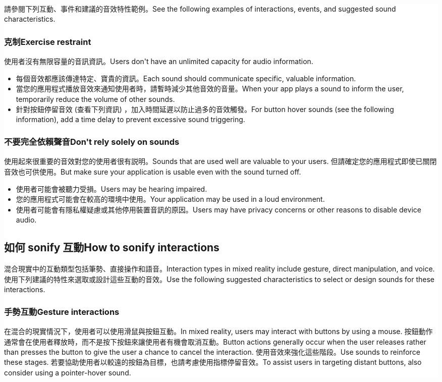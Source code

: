 <span data-ttu-id="67c47-115">請參閱下列互動、事件和建議的音效特性範例。</span><span class="sxs-lookup"><span data-stu-id="67c47-115">See the following examples of interactions, events, and suggested sound characteristics.</span></span>

### <a name="exercise-restraint"></a><span data-ttu-id="67c47-116">克制</span><span class="sxs-lookup"><span data-stu-id="67c47-116">Exercise restraint</span></span>
<span data-ttu-id="67c47-117">使用者沒有無限容量的音訊資訊。</span><span class="sxs-lookup"><span data-stu-id="67c47-117">Users don't have an unlimited capacity for audio information.</span></span>
* <span data-ttu-id="67c47-118">每個音效都應該傳達特定、寶貴的資訊。</span><span class="sxs-lookup"><span data-stu-id="67c47-118">Each sound should communicate specific, valuable information.</span></span>
* <span data-ttu-id="67c47-119">當您的應用程式播放音效來通知使用者時，請暫時減少其他音效的音量。</span><span class="sxs-lookup"><span data-stu-id="67c47-119">When your app plays a sound to inform the user, temporarily reduce the volume of other sounds.</span></span>
* <span data-ttu-id="67c47-120">針對按鈕停留音效 (查看下列資訊) ，加入時間延遲以防止過多的音效觸發。</span><span class="sxs-lookup"><span data-stu-id="67c47-120">For button hover sounds (see the following information), add a time delay to prevent excessive sound triggering.</span></span>

### <a name="dont-rely-solely-on-sounds"></a><span data-ttu-id="67c47-121">不要完全依賴聲音</span><span class="sxs-lookup"><span data-stu-id="67c47-121">Don't rely solely on sounds</span></span>
<span data-ttu-id="67c47-122">使用起來很重要的音效對您的使用者很有説明。</span><span class="sxs-lookup"><span data-stu-id="67c47-122">Sounds that are used well are valuable to your users.</span></span> <span data-ttu-id="67c47-123">但請確定您的應用程式即使已關閉音效也可供使用。</span><span class="sxs-lookup"><span data-stu-id="67c47-123">But make sure your application is usable even with the sound turned off.</span></span>
* <span data-ttu-id="67c47-124">使用者可能會被聽力受損。</span><span class="sxs-lookup"><span data-stu-id="67c47-124">Users may be hearing impaired.</span></span>
* <span data-ttu-id="67c47-125">您的應用程式可能會在較高的環境中使用。</span><span class="sxs-lookup"><span data-stu-id="67c47-125">Your application may be used in a loud environment.</span></span>
* <span data-ttu-id="67c47-126">使用者可能會有隱私權疑慮或其他停用裝置音訊的原因。</span><span class="sxs-lookup"><span data-stu-id="67c47-126">Users may have privacy concerns or other reasons to disable device audio.</span></span>

## <a name="how-to-sonify-interactions"></a><span data-ttu-id="67c47-127">如何 sonify 互動</span><span class="sxs-lookup"><span data-stu-id="67c47-127">How to sonify interactions</span></span>
<span data-ttu-id="67c47-128">混合現實中的互動類型包括筆勢、直接操作和語音。</span><span class="sxs-lookup"><span data-stu-id="67c47-128">Interaction types in mixed reality include gesture, direct manipulation, and voice.</span></span> <span data-ttu-id="67c47-129">使用下列建議的特性來選取或設計這些互動的音效。</span><span class="sxs-lookup"><span data-stu-id="67c47-129">Use the following suggested characteristics to select or design sounds for these interactions.</span></span>

### <a name="gesture-interactions"></a><span data-ttu-id="67c47-130">手勢互動</span><span class="sxs-lookup"><span data-stu-id="67c47-130">Gesture interactions</span></span>
<span data-ttu-id="67c47-131">在混合的現實情況下，使用者可以使用滑鼠與按鈕互動。</span><span class="sxs-lookup"><span data-stu-id="67c47-131">In mixed reality, users may interact with buttons by using a mouse.</span></span> <span data-ttu-id="67c47-132">按鈕動作通常會在使用者釋放時，而不是按下按鈕來讓使用者有機會取消互動。</span><span class="sxs-lookup"><span data-stu-id="67c47-132">Button actions generally occur when the user releases rather than presses the button to give the user a chance to cancel the interaction.</span></span> <span data-ttu-id="67c47-133">使用音效來強化這些階段。</span><span class="sxs-lookup"><span data-stu-id="67c47-133">Use sounds to reinforce these stages.</span></span> <span data-ttu-id="67c47-134">若要協助使用者以較遠的按鈕為目標，也請考慮使用指標停留音效。</span><span class="sxs-lookup"><span data-stu-id="67c47-134">To assist users in targeting distant buttons, also consider using a pointer-hover sound.</span></span>